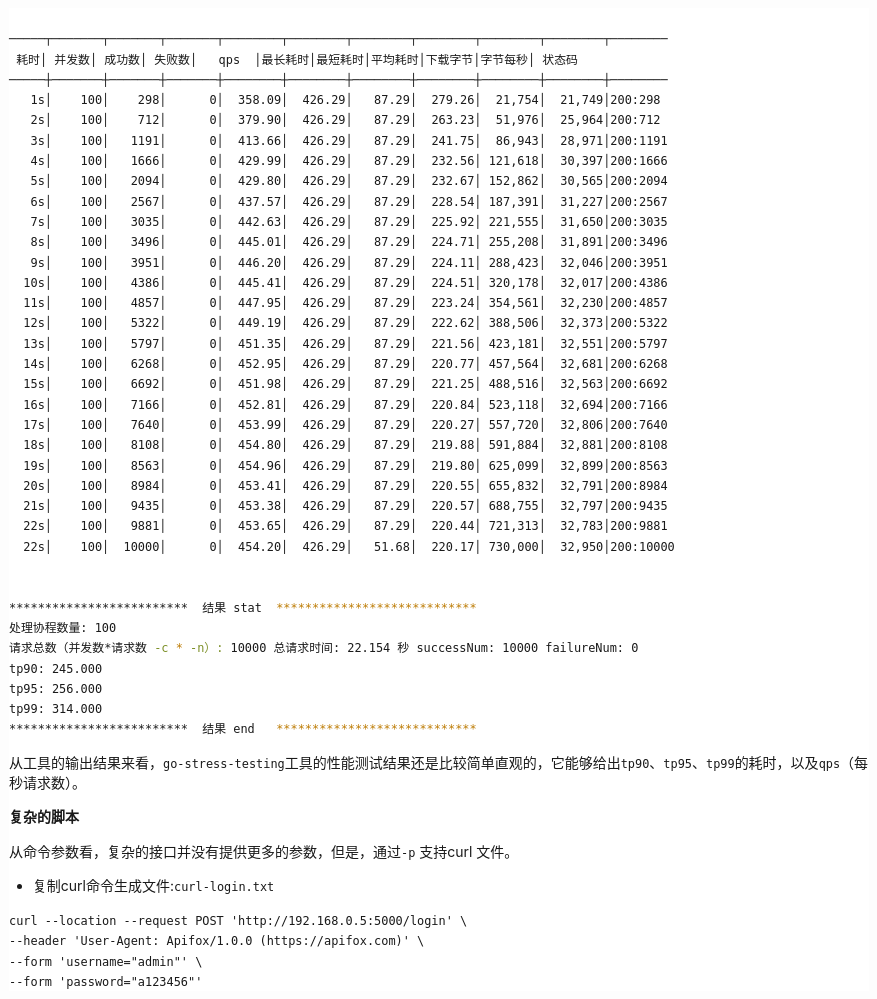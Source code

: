 ```bash

─────┬───────┬───────┬───────┬────────┬────────┬────────┬────────┬────────┬────────┬────────
 耗时│ 并发数│ 成功数│ 失败数│   qps  │最长耗时│最短耗时│平均耗时│下载字节│字节每秒│ 状态码
─────┼───────┼───────┼───────┼────────┼────────┼────────┼────────┼────────┼────────┼────────
   1s│    100│    298│      0│  358.09│  426.29│   87.29│  279.26│  21,754│  21,749│200:298
   2s│    100│    712│      0│  379.90│  426.29│   87.29│  263.23│  51,976│  25,964│200:712
   3s│    100│   1191│      0│  413.66│  426.29│   87.29│  241.75│  86,943│  28,971│200:1191
   4s│    100│   1666│      0│  429.99│  426.29│   87.29│  232.56│ 121,618│  30,397│200:1666
   5s│    100│   2094│      0│  429.80│  426.29│   87.29│  232.67│ 152,862│  30,565│200:2094
   6s│    100│   2567│      0│  437.57│  426.29│   87.29│  228.54│ 187,391│  31,227│200:2567
   7s│    100│   3035│      0│  442.63│  426.29│   87.29│  225.92│ 221,555│  31,650│200:3035
   8s│    100│   3496│      0│  445.01│  426.29│   87.29│  224.71│ 255,208│  31,891│200:3496
   9s│    100│   3951│      0│  446.20│  426.29│   87.29│  224.11│ 288,423│  32,046│200:3951
  10s│    100│   4386│      0│  445.41│  426.29│   87.29│  224.51│ 320,178│  32,017│200:4386
  11s│    100│   4857│      0│  447.95│  426.29│   87.29│  223.24│ 354,561│  32,230│200:4857
  12s│    100│   5322│      0│  449.19│  426.29│   87.29│  222.62│ 388,506│  32,373│200:5322
  13s│    100│   5797│      0│  451.35│  426.29│   87.29│  221.56│ 423,181│  32,551│200:5797
  14s│    100│   6268│      0│  452.95│  426.29│   87.29│  220.77│ 457,564│  32,681│200:6268
  15s│    100│   6692│      0│  451.98│  426.29│   87.29│  221.25│ 488,516│  32,563│200:6692
  16s│    100│   7166│      0│  452.81│  426.29│   87.29│  220.84│ 523,118│  32,694│200:7166
  17s│    100│   7640│      0│  453.99│  426.29│   87.29│  220.27│ 557,720│  32,806│200:7640
  18s│    100│   8108│      0│  454.80│  426.29│   87.29│  219.88│ 591,884│  32,881│200:8108
  19s│    100│   8563│      0│  454.96│  426.29│   87.29│  219.80│ 625,099│  32,899│200:8563
  20s│    100│   8984│      0│  453.41│  426.29│   87.29│  220.55│ 655,832│  32,791│200:8984
  21s│    100│   9435│      0│  453.38│  426.29│   87.29│  220.57│ 688,755│  32,797│200:9435
  22s│    100│   9881│      0│  453.65│  426.29│   87.29│  220.44│ 721,313│  32,783│200:9881
  22s│    100│  10000│      0│  454.20│  426.29│   51.68│  220.17│ 730,000│  32,950│200:10000


*************************  结果 stat  ****************************
处理协程数量: 100
请求总数（并发数*请求数 -c * -n）: 10000 总请求时间: 22.154 秒 successNum: 10000 failureNum: 0
tp90: 245.000
tp95: 256.000
tp99: 314.000
*************************  结果 end   ****************************
```

从工具的输出结果来看，`go-stress-testing`工具的性能测试结果还是比较简单直观的，它能够给出`tp90`、`tp95`、`tp99`的耗时，以及`qps`（每秒请求数）。


**复杂的脚本**

从命令参数看，复杂的接口并没有提供更多的参数，但是，通过`-p` 支持curl 文件。

* 复制curl命令生成文件:`curl-login.txt`

```txt
curl --location --request POST 'http://192.168.0.5:5000/login' \
--header 'User-Agent: Apifox/1.0.0 (https://apifox.com)' \
--form 'username="admin"' \
--form 'password="a123456"'
```
